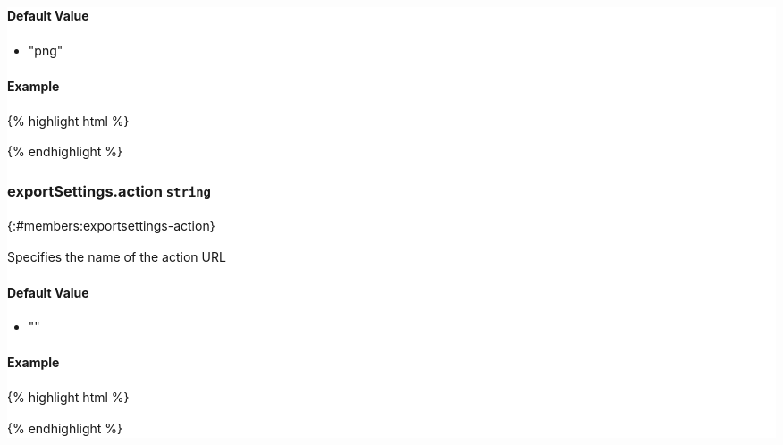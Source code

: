 #### Default Value



* "png"




#### Example


{% highlight html %}

<div id="CoreCircularGauge">
</div> 
 
<script>                  
        $("#CoreCircularGauge").ejCircularGauge({  
                exportSettings: { 
                     type : "jpg" 
                } 
        });
</script>
 
{% endhighlight %}


### exportSettings.action `string`
{:#members:exportsettings-action}




Specifies the name of the action URL


#### Default Value



* ""




#### Example


{% highlight html %}

<div id="CoreCircularGauge">
</div> 
 
<script>                  
        $("#CoreCircularGauge").ejCircularGauge({  
                exportSettings: { 
                    action : "http://js.syncfusion.com/ExportingServices/api/JSCircularGaugeExport/Export"
                } 
        });
</script>
 
{% endhighlight %}
